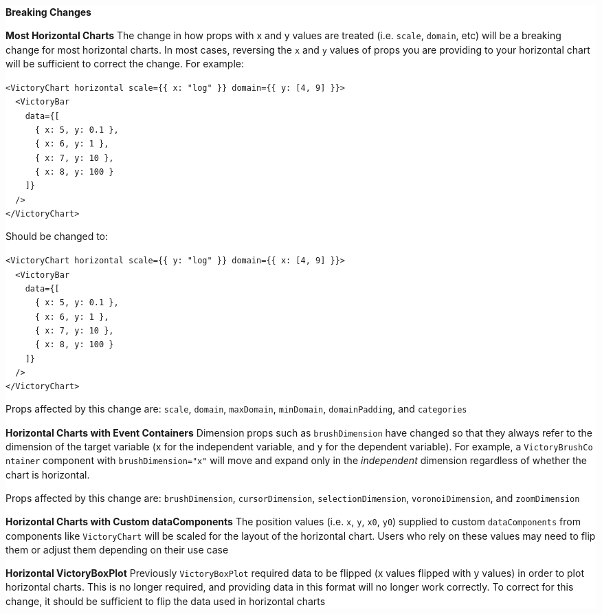 **Breaking Changes**

**Most Horizontal Charts**
The change in how props with x and y values are treated (i.e. `scale`, `domain`, etc) will be a breaking change for most horizontal charts. In most cases, reversing the `x` and `y` values of props you are providing to your horizontal chart will be sufficient to correct the change. For example:

```
<VictoryChart horizontal scale={{ x: "log" }} domain={{ y: [4, 9] }}>
  <VictoryBar
    data={[
      { x: 5, y: 0.1 },
      { x: 6, y: 1 },
      { x: 7, y: 10 },
      { x: 8, y: 100 }
    ]}
  />
</VictoryChart>
```

Should be changed to:

```
<VictoryChart horizontal scale={{ y: "log" }} domain={{ x: [4, 9] }}>
  <VictoryBar
    data={[
      { x: 5, y: 0.1 },
      { x: 6, y: 1 },
      { x: 7, y: 10 },
      { x: 8, y: 100 }
    ]}
  />
</VictoryChart>
```

Props affected by this change are: `scale`, `domain`, `maxDomain`, `minDomain`, `domainPadding`, and `categories`

**Horizontal Charts with Event Containers**
Dimension props such as `brushDimension` have changed so that they always refer to the dimension of the target variable (x for the independent variable, and y for the dependent variable). For example, a `VictoryBrushContainer` component with `brushDimension="x"` will move and expand only in the _independent_ dimension regardless of whether the chart is horizontal.

Props affected by this change are: `brushDimension`, `cursorDimension`, `selectionDimension`, `voronoiDimension`, and `zoomDimension`

**Horizontal Charts with Custom dataComponents**
The position values (i.e. `x`, `y`, `x0`, `y0`) supplied to custom `dataComponents` from components like `VictoryChart` will be scaled for the layout of the horizontal chart. Users who rely on these values may need to flip them or adjust them depending on their use case

**Horizontal VictoryBoxPlot**
Previously `VictoryBoxPlot` required data to be flipped (x values flipped with y values) in order to plot horizontal charts. This is no longer required, and providing data in this format will no longer work correctly. To correct for this change, it should be sufficient to flip the data used in horizontal charts
